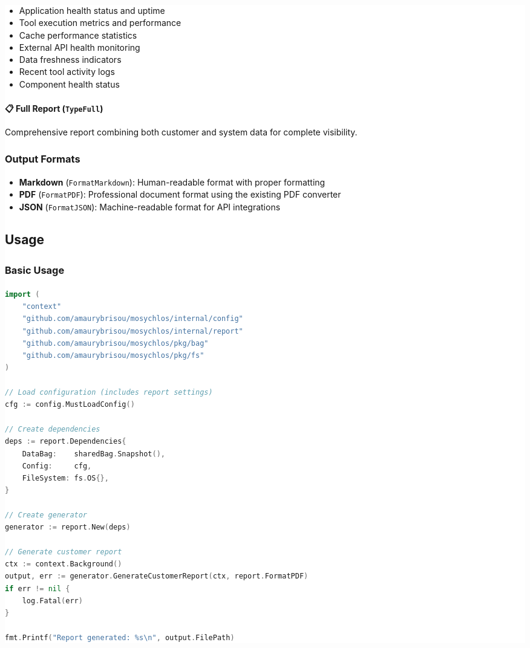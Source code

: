 - Application health status and uptime
- Tool execution metrics and performance
- Cache performance statistics
- External API health monitoring
- Data freshness indicators
- Recent tool activity logs
- Component health status

#### 📋 Full Report (`TypeFull`)

Comprehensive report combining both customer and system data for complete visibility.

### Output Formats

- **Markdown** (`FormatMarkdown`): Human-readable format with proper formatting
- **PDF** (`FormatPDF`): Professional document format using the existing PDF converter
- **JSON** (`FormatJSON`): Machine-readable format for API integrations

## Usage

### Basic Usage

```go
import (
    "context"
    "github.com/amaurybrisou/mosychlos/internal/config"
    "github.com/amaurybrisou/mosychlos/internal/report"
    "github.com/amaurybrisou/mosychlos/pkg/bag"
    "github.com/amaurybrisou/mosychlos/pkg/fs"
)

// Load configuration (includes report settings)
cfg := config.MustLoadConfig()

// Create dependencies
deps := report.Dependencies{
    DataBag:    sharedBag.Snapshot(),
    Config:     cfg,
    FileSystem: fs.OS{},
}

// Create generator
generator := report.New(deps)

// Generate customer report
ctx := context.Background()
output, err := generator.GenerateCustomerReport(ctx, report.FormatPDF)
if err != nil {
    log.Fatal(err)
}

fmt.Printf("Report generated: %s\n", output.FilePath)
```
